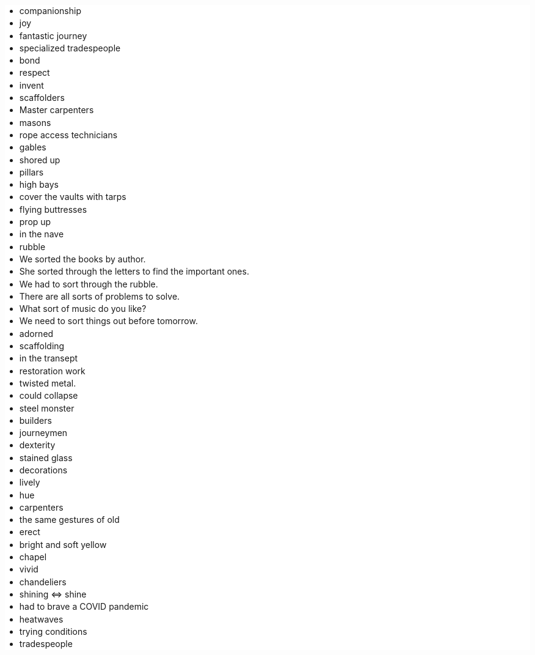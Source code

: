 - companionship
- joy
- fantastic journey
- specialized tradespeople
- bond
- respect
- invent
- scaffolders
- Master carpenters
- masons
- rope access technicians
- gables
- shored up
- pillars
- high bays
- cover the vaults with tarps
- flying buttresses
- prop up
- in the nave
- rubble
- We sorted the books by author.
- She sorted through the letters to find the important ones.
- We had to sort through the rubble.
- There are all sorts of problems to solve.
- What sort of music do you like?
- We need to sort things out before tomorrow.
- adorned
- scaffolding
- in the transept
- restoration work
- twisted metal.
- could collapse
- steel monster
- builders
- journeymen
- dexterity
- stained glass
- decorations
- lively
- hue
- carpenters
- the same gestures of old
- erect
- bright and soft yellow
- chapel
- vivid
- chandeliers
- shining <=> shine
- had to brave a COVID pandemic
- heatwaves
- trying conditions
- tradespeople